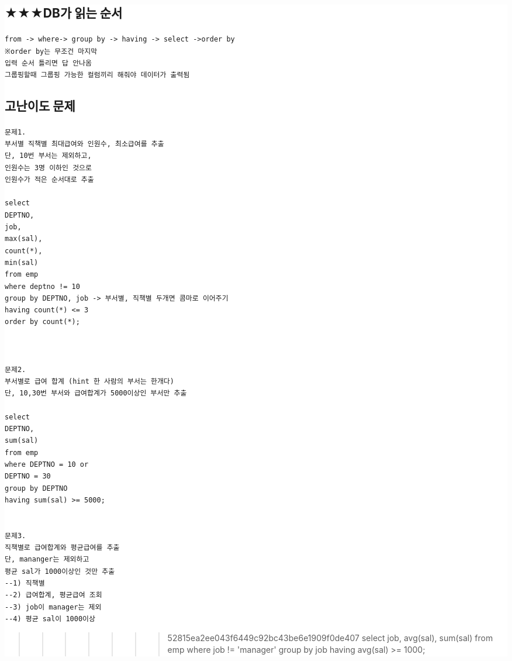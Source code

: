 
## ★★★DB가 읽는 순서
	from -> where-> group by -> having -> select ->order by
	※order by는 무조건 마지막
	입력 순서 틀리면 답 안나옴
	그룹핑할때 그룹핑 가능한 컬럼끼리 해줘야 데이터가 출력됨



## 고난이도 문제
	문제1. 
	부서별 직책별 최대급여와 인원수, 최소급여를 추출
	단, 10번 부서는 제외하고, 
	인원수는 3명 이하인 것으로 
	인원수가 적은 순서대로 추출 

	select 
	DEPTNO,
	job,
	max(sal),
	count(*),
	min(sal)
	from emp
	where deptno != 10
	group by DEPTNO, job -> 부서별, 직책별 두개면 콤마로 이어주기
	having count(*) <= 3
	order by count(*);



	문제2. 
	부서별로 급여 합계 (hint 한 사람의 부서는 한개다)
	단, 10,30번 부서와 급여합계가 5000이상인 부서만 추출

	select 
	DEPTNO, 
	sum(sal)
	from emp 
	where DEPTNO = 10 or
	DEPTNO = 30
	group by DEPTNO 
	having sum(sal) >= 5000;


	문제3. 
	직책별로 급여합계와 평균급여를 추출 
	단, mananger는 제외하고 
	평균 sal가 1000이상인 것만 추출
	--1) 직책별 
	--2) 급여합계, 평균급여 조회
	--3) job이 manager는 제외
	--4) 평균 sal이 1000이상

>>>>>>> 52815ea2ee043f6449c92bc43be6e1909f0de407
	select
	job,
	avg(sal),
	sum(sal)
	from emp
	where job != 'manager'
	group by job
	having avg(sal) >= 1000;
